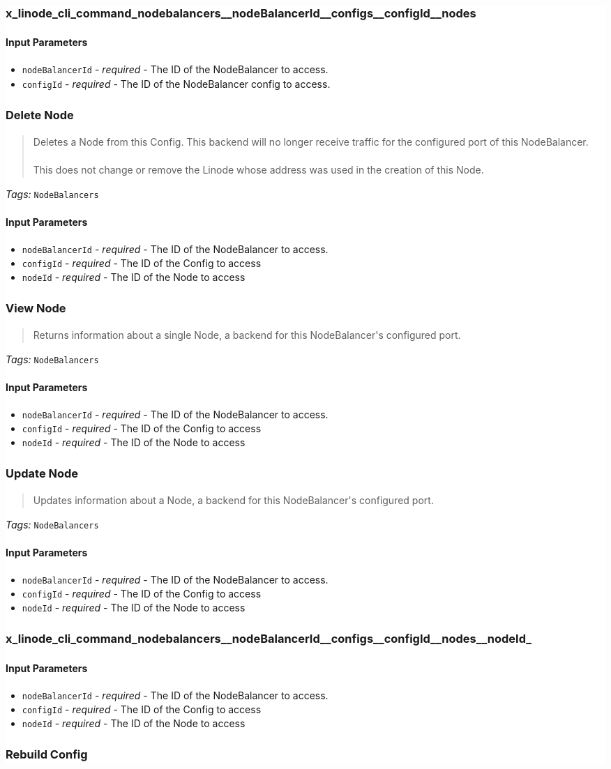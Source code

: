 ### x_linode_cli_command_nodebalancers__nodeBalancerId__configs__configId__nodes

#### Input Parameters
* `nodeBalancerId` - _required_ - The ID of the NodeBalancer to access.
* `configId` - _required_ - The ID of the NodeBalancer config to access.

### Delete Node

> Deletes a Node from this Config. This backend will no longer receive traffic for the configured port of this NodeBalancer.<br/>
> <br/>
> This does not change or remove the Linode whose address was used in the creation of this Node.

*Tags:* `NodeBalancers`

#### Input Parameters
* `nodeBalancerId` - _required_ - The ID of the NodeBalancer to access.
* `configId` - _required_ - The ID of the Config to access
* `nodeId` - _required_ - The ID of the Node to access

### View Node

> Returns information about a single Node, a backend for this NodeBalancer's configured port.

*Tags:* `NodeBalancers`

#### Input Parameters
* `nodeBalancerId` - _required_ - The ID of the NodeBalancer to access.
* `configId` - _required_ - The ID of the Config to access
* `nodeId` - _required_ - The ID of the Node to access

### Update Node

> Updates information about a Node, a backend for this NodeBalancer's configured port.

*Tags:* `NodeBalancers`

#### Input Parameters
* `nodeBalancerId` - _required_ - The ID of the NodeBalancer to access.
* `configId` - _required_ - The ID of the Config to access
* `nodeId` - _required_ - The ID of the Node to access

### x_linode_cli_command_nodebalancers__nodeBalancerId__configs__configId__nodes__nodeId_

#### Input Parameters
* `nodeBalancerId` - _required_ - The ID of the NodeBalancer to access.
* `configId` - _required_ - The ID of the Config to access
* `nodeId` - _required_ - The ID of the Node to access

### Rebuild Config
